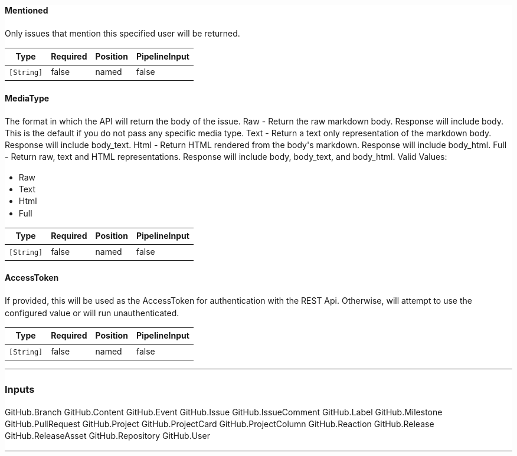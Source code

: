 #### **Mentioned**
Only issues that mention this specified user will be returned.

|Type      |Required|Position|PipelineInput|
|----------|--------|--------|-------------|
|`[String]`|false   |named   |false        |

#### **MediaType**
The format in which the API will return the body of the issue.
Raw  - Return the raw markdown body.
       Response will include body.
       This is the default if you do not pass any specific media type.
Text - Return a text only representation of the markdown body.
       Response will include body_text.
Html - Return HTML rendered from the body's markdown.
       Response will include body_html.
Full - Return raw, text and HTML representations.
       Response will include body, body_text, and body_html.
Valid Values:

* Raw
* Text
* Html
* Full

|Type      |Required|Position|PipelineInput|
|----------|--------|--------|-------------|
|`[String]`|false   |named   |false        |

#### **AccessToken**
If provided, this will be used as the AccessToken for authentication with the
REST Api.  Otherwise, will attempt to use the configured value or will run unauthenticated.

|Type      |Required|Position|PipelineInput|
|----------|--------|--------|-------------|
|`[String]`|false   |named   |false        |

---

### Inputs
GitHub.Branch
GitHub.Content
GitHub.Event
GitHub.Issue
GitHub.IssueComment
GitHub.Label
GitHub.Milestone
GitHub.PullRequest
GitHub.Project
GitHub.ProjectCard
GitHub.ProjectColumn
GitHub.Reaction
GitHub.Release
GitHub.ReleaseAsset
GitHub.Repository
GitHub.User

---